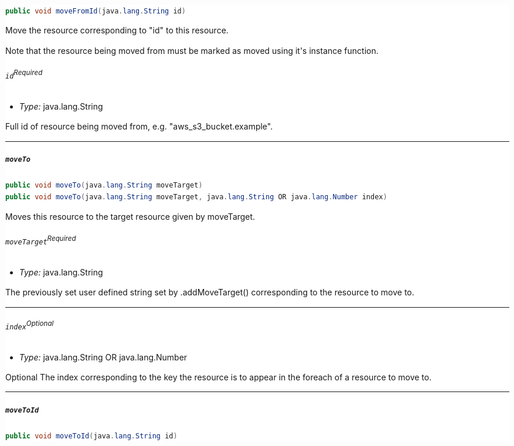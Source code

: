 ```java
public void moveFromId(java.lang.String id)
```

Move the resource corresponding to "id" to this resource.

Note that the resource being moved from must be marked as moved using it's instance function.

###### `id`<sup>Required</sup> <a name="id" id="rhizo-co-terraform-provider-oci.fileStorageMountTarget.FileStorageMountTarget.moveFromId.parameter.id"></a>

- *Type:* java.lang.String

Full id of resource being moved from, e.g. "aws_s3_bucket.example".

---

##### `moveTo` <a name="moveTo" id="rhizo-co-terraform-provider-oci.fileStorageMountTarget.FileStorageMountTarget.moveTo"></a>

```java
public void moveTo(java.lang.String moveTarget)
public void moveTo(java.lang.String moveTarget, java.lang.String OR java.lang.Number index)
```

Moves this resource to the target resource given by moveTarget.

###### `moveTarget`<sup>Required</sup> <a name="moveTarget" id="rhizo-co-terraform-provider-oci.fileStorageMountTarget.FileStorageMountTarget.moveTo.parameter.moveTarget"></a>

- *Type:* java.lang.String

The previously set user defined string set by .addMoveTarget() corresponding to the resource to move to.

---

###### `index`<sup>Optional</sup> <a name="index" id="rhizo-co-terraform-provider-oci.fileStorageMountTarget.FileStorageMountTarget.moveTo.parameter.index"></a>

- *Type:* java.lang.String OR java.lang.Number

Optional The index corresponding to the key the resource is to appear in the foreach of a resource to move to.

---

##### `moveToId` <a name="moveToId" id="rhizo-co-terraform-provider-oci.fileStorageMountTarget.FileStorageMountTarget.moveToId"></a>

```java
public void moveToId(java.lang.String id)
```

